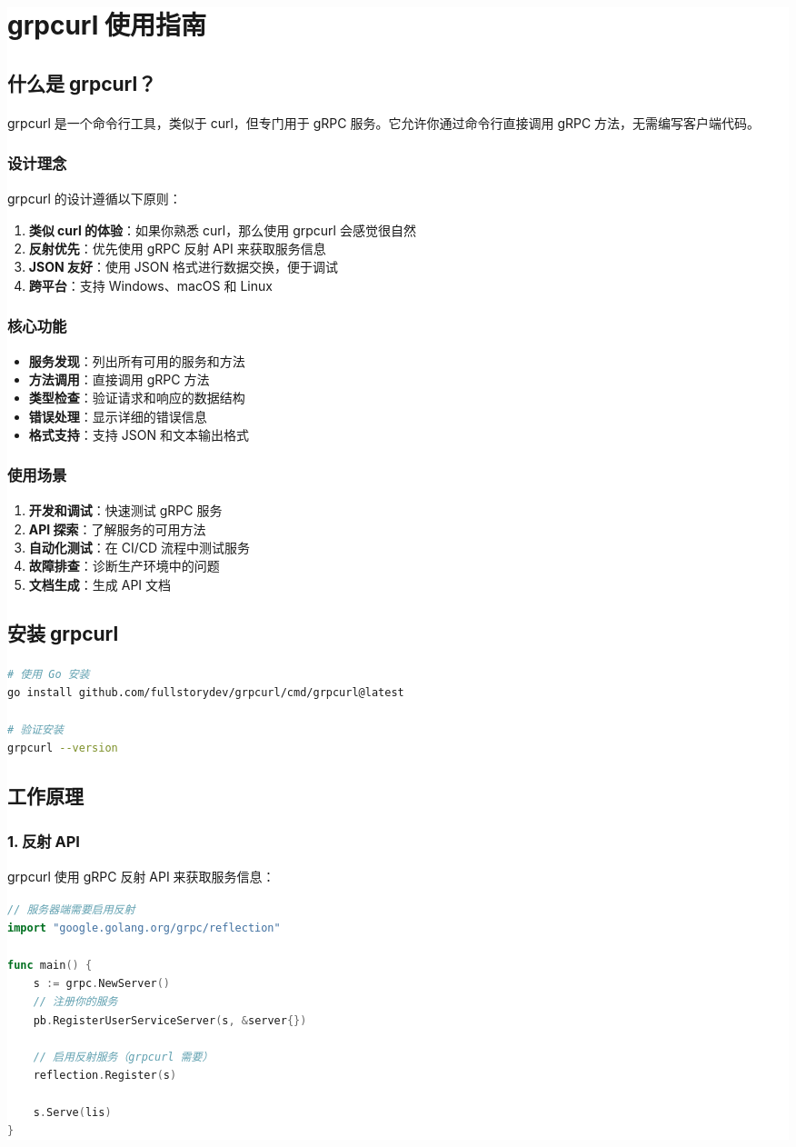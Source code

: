 # grpcurl 使用指南

## 什么是 grpcurl？

grpcurl 是一个命令行工具，类似于 curl，但专门用于 gRPC 服务。它允许你通过命令行直接调用 gRPC 方法，无需编写客户端代码。

### 设计理念

grpcurl 的设计遵循以下原则：

1. **类似 curl 的体验**：如果你熟悉 curl，那么使用 grpcurl 会感觉很自然
2. **反射优先**：优先使用 gRPC 反射 API 来获取服务信息
3. **JSON 友好**：使用 JSON 格式进行数据交换，便于调试
4. **跨平台**：支持 Windows、macOS 和 Linux

### 核心功能

- **服务发现**：列出所有可用的服务和方法
- **方法调用**：直接调用 gRPC 方法
- **类型检查**：验证请求和响应的数据结构
- **错误处理**：显示详细的错误信息
- **格式支持**：支持 JSON 和文本输出格式

### 使用场景

1. **开发和调试**：快速测试 gRPC 服务
2. **API 探索**：了解服务的可用方法
3. **自动化测试**：在 CI/CD 流程中测试服务
4. **故障排查**：诊断生产环境中的问题
5. **文档生成**：生成 API 文档

## 安装 grpcurl

```bash
# 使用 Go 安装
go install github.com/fullstorydev/grpcurl/cmd/grpcurl@latest

# 验证安装
grpcurl --version
```

## 工作原理

### 1. 反射 API

grpcurl 使用 gRPC 反射 API 来获取服务信息：

```go
// 服务器端需要启用反射
import "google.golang.org/grpc/reflection"

func main() {
    s := grpc.NewServer()
    // 注册你的服务
    pb.RegisterUserServiceServer(s, &server{})
    
    // 启用反射服务（grpcurl 需要）
    reflection.Register(s)
    
    s.Serve(lis)
}
```

